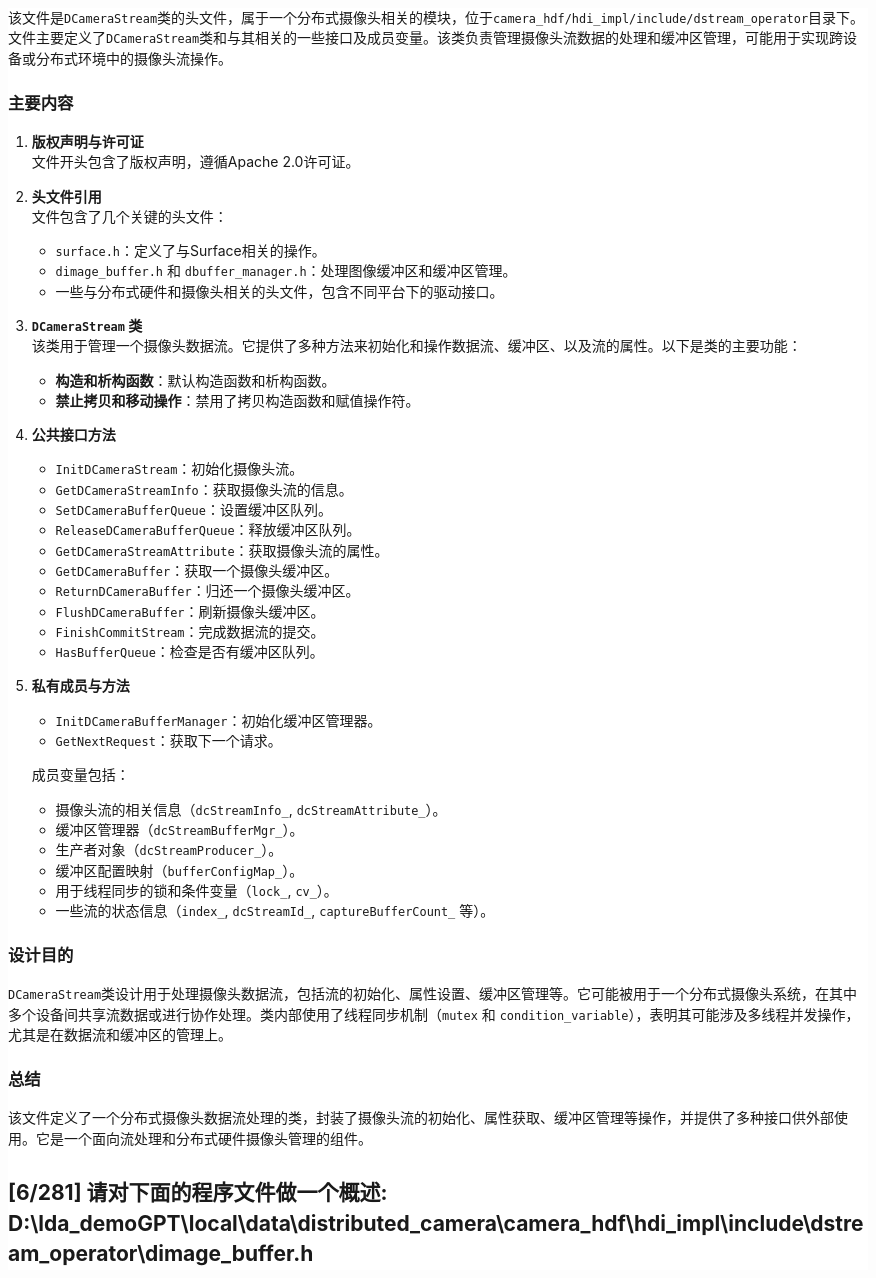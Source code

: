 该文件是`DCameraStream`类的头文件，属于一个分布式摄像头相关的模块，位于`camera_hdf/hdi_impl/include/dstream_operator`目录下。文件主要定义了`DCameraStream`类和与其相关的一些接口及成员变量。该类负责管理摄像头流数据的处理和缓冲区管理，可能用于实现跨设备或分布式环境中的摄像头流操作。

### 主要内容

1. **版权声明与许可证**  
   文件开头包含了版权声明，遵循Apache 2.0许可证。

2. **头文件引用**  
   文件包含了几个关键的头文件：
   - `surface.h`：定义了与Surface相关的操作。
   - `dimage_buffer.h` 和 `dbuffer_manager.h`：处理图像缓冲区和缓冲区管理。
   - 一些与分布式硬件和摄像头相关的头文件，包含不同平台下的驱动接口。

3. **`DCameraStream` 类**  
   该类用于管理一个摄像头数据流。它提供了多种方法来初始化和操作数据流、缓冲区、以及流的属性。以下是类的主要功能：
   
   - **构造和析构函数**：默认构造函数和析构函数。
   - **禁止拷贝和移动操作**：禁用了拷贝构造函数和赋值操作符。
   
4. **公共接口方法**  
   - `InitDCameraStream`：初始化摄像头流。
   - `GetDCameraStreamInfo`：获取摄像头流的信息。
   - `SetDCameraBufferQueue`：设置缓冲区队列。
   - `ReleaseDCameraBufferQueue`：释放缓冲区队列。
   - `GetDCameraStreamAttribute`：获取摄像头流的属性。
   - `GetDCameraBuffer`：获取一个摄像头缓冲区。
   - `ReturnDCameraBuffer`：归还一个摄像头缓冲区。
   - `FlushDCameraBuffer`：刷新摄像头缓冲区。
   - `FinishCommitStream`：完成数据流的提交。
   - `HasBufferQueue`：检查是否有缓冲区队列。

5. **私有成员与方法**  
   - `InitDCameraBufferManager`：初始化缓冲区管理器。
   - `GetNextRequest`：获取下一个请求。
   
   成员变量包括：
   - 摄像头流的相关信息（`dcStreamInfo_`, `dcStreamAttribute_`）。
   - 缓冲区管理器（`dcStreamBufferMgr_`）。
   - 生产者对象（`dcStreamProducer_`）。
   - 缓冲区配置映射（`bufferConfigMap_`）。
   - 用于线程同步的锁和条件变量（`lock_`, `cv_`）。
   - 一些流的状态信息（`index_`, `dcStreamId_`, `captureBufferCount_` 等）。

### 设计目的

`DCameraStream`类设计用于处理摄像头数据流，包括流的初始化、属性设置、缓冲区管理等。它可能被用于一个分布式摄像头系统，在其中多个设备间共享流数据或进行协作处理。类内部使用了线程同步机制（`mutex` 和 `condition_variable`），表明其可能涉及多线程并发操作，尤其是在数据流和缓冲区的管理上。

### 总结

该文件定义了一个分布式摄像头数据流处理的类，封装了摄像头流的初始化、属性获取、缓冲区管理等操作，并提供了多种接口供外部使用。它是一个面向流处理和分布式硬件摄像头管理的组件。

## [6/281] 请对下面的程序文件做一个概述: D:\\lda_demoGPT\\local\\data\\distributed_camera\camera_hdf\hdi_impl\include\dstream_operator\dimage_buffer.h
